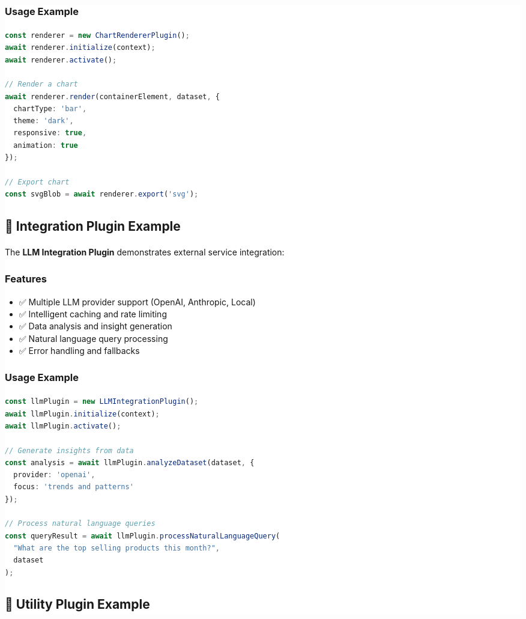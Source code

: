 ### Usage Example
```typescript
const renderer = new ChartRendererPlugin();
await renderer.initialize(context);
await renderer.activate();

// Render a chart
await renderer.render(containerElement, dataset, {
  chartType: 'bar',
  theme: 'dark',
  responsive: true,
  animation: true
});

// Export chart
const svgBlob = await renderer.export('svg');
```

## 🔗 Integration Plugin Example

The **LLM Integration Plugin** demonstrates external service integration:

### Features
- ✅ Multiple LLM provider support (OpenAI, Anthropic, Local)
- ✅ Intelligent caching and rate limiting
- ✅ Data analysis and insight generation
- ✅ Natural language query processing
- ✅ Error handling and fallbacks

### Usage Example
```typescript
const llmPlugin = new LLMIntegrationPlugin();
await llmPlugin.initialize(context);
await llmPlugin.activate();

// Generate insights from data
const analysis = await llmPlugin.analyzeDataset(dataset, {
  provider: 'openai',
  focus: 'trends and patterns'
});

// Process natural language queries
const queryResult = await llmPlugin.processNaturalLanguageQuery(
  "What are the top selling products this month?",
  dataset
);
```

## 🔧 Utility Plugin Example

